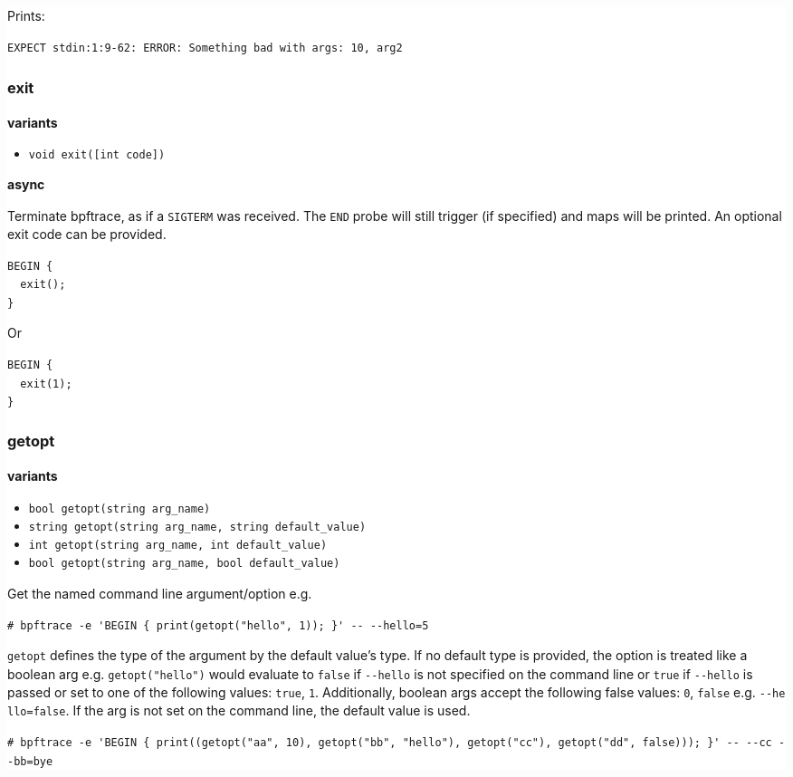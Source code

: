 Prints:

```
EXPECT stdin:1:9-62: ERROR: Something bad with args: 10, arg2
```

### exit

**variants**

* `void exit([int code])`

**async**

Terminate bpftrace, as if a `SIGTERM` was received.
The `END` probe will still trigger (if specified) and maps will be printed.
An optional exit code can be provided.

```
BEGIN {
  exit();
}
```

Or

```
BEGIN {
  exit(1);
}
```

### getopt

**variants**

* `bool getopt(string arg_name)`
* `string getopt(string arg_name, string default_value)`
* `int getopt(string arg_name, int default_value)`
* `bool getopt(string arg_name, bool default_value)`

Get the named command line argument/option e.g.
```
# bpftrace -e 'BEGIN { print(getopt("hello", 1)); }' -- --hello=5

```

`getopt` defines the type of the argument by the default value’s type.
If no default type is provided, the option is treated like a boolean arg e.g. `getopt("hello")` would evaluate to `false` if `--hello` is not specified on the command line or `true` if `--hello` is passed or set to one of the following values: `true`, `1`.
Additionally, boolean args accept the following false values: `0`, `false` e.g. `--hello=false`.
If the arg is not set on the command line, the default value is used.

```
# bpftrace -e 'BEGIN { print((getopt("aa", 10), getopt("bb", "hello"), getopt("cc"), getopt("dd", false))); }' -- --cc --bb=bye

```
